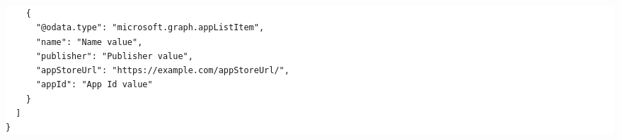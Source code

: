 ``` http
    {
      "@odata.type": "microsoft.graph.appListItem",
      "name": "Name value",
      "publisher": "Publisher value",
      "appStoreUrl": "https://example.com/appStoreUrl/",
      "appId": "App Id value"
    }
  ]
}
```






